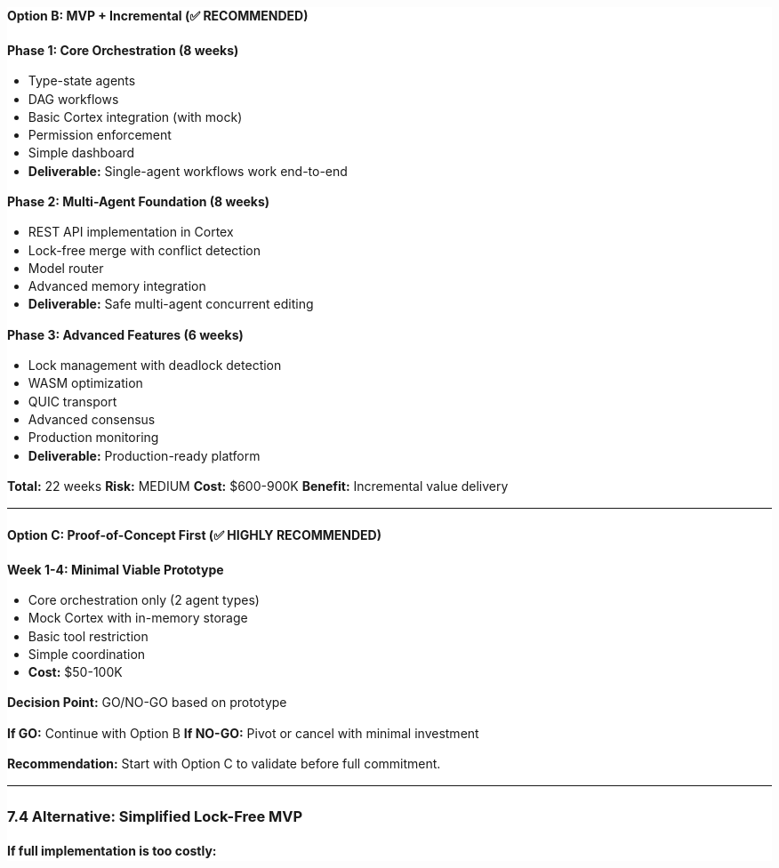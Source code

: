 #### Option B: MVP + Incremental (✅ RECOMMENDED)

**Phase 1: Core Orchestration (8 weeks)**
- Type-state agents
- DAG workflows
- Basic Cortex integration (with mock)
- Permission enforcement
- Simple dashboard
- **Deliverable:** Single-agent workflows work end-to-end

**Phase 2: Multi-Agent Foundation (8 weeks)**
- REST API implementation in Cortex
- Lock-free merge with conflict detection
- Model router
- Advanced memory integration
- **Deliverable:** Safe multi-agent concurrent editing

**Phase 3: Advanced Features (6 weeks)**
- Lock management with deadlock detection
- WASM optimization
- QUIC transport
- Advanced consensus
- Production monitoring
- **Deliverable:** Production-ready platform

**Total:** 22 weeks
**Risk:** MEDIUM
**Cost:** $600-900K
**Benefit:** Incremental value delivery

---

#### Option C: Proof-of-Concept First (✅ HIGHLY RECOMMENDED)

**Week 1-4: Minimal Viable Prototype**
- Core orchestration only (2 agent types)
- Mock Cortex with in-memory storage
- Basic tool restriction
- Simple coordination
- **Cost:** $50-100K

**Decision Point:** GO/NO-GO based on prototype

**If GO:** Continue with Option B
**If NO-GO:** Pivot or cancel with minimal investment

**Recommendation:** Start with Option C to validate before full commitment.

---

### 7.4 Alternative: Simplified Lock-Free MVP

**If full implementation is too costly:**
